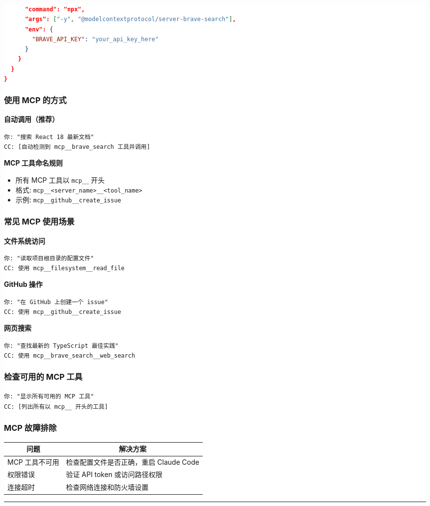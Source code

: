 ```json
      "command": "npx",
      "args": ["-y", "@modelcontextprotocol/server-brave-search"],
      "env": {
        "BRAVE_API_KEY": "your_api_key_here"
      }
    }
  }
}
```

### 使用 MCP 的方式

**自动调用（推荐）**
```
你: "搜索 React 18 最新文档"
CC: [自动检测到 mcp__brave_search 工具并调用]
```

**MCP 工具命名规则**
- 所有 MCP 工具以 `mcp__` 开头
- 格式: `mcp__<server_name>__<tool_name>`
- 示例: `mcp__github__create_issue`

### 常见 MCP 使用场景

**文件系统访问**
```
你: "读取项目根目录的配置文件"
CC: 使用 mcp__filesystem__read_file
```

**GitHub 操作**
```
你: "在 GitHub 上创建一个 issue"
CC: 使用 mcp__github__create_issue
```

**网页搜索**
```
你: "查找最新的 TypeScript 最佳实践"
CC: 使用 mcp__brave_search__web_search
```

### 检查可用的 MCP 工具

```
你: "显示所有可用的 MCP 工具"
CC: [列出所有以 mcp__ 开头的工具]
```

### MCP 故障排除

| 问题 | 解决方案 |
|------|---------|
| MCP 工具不可用 | 检查配置文件是否正确，重启 Claude Code |
| 权限错误 | 验证 API token 或访问路径权限 |
| 连接超时 | 检查网络连接和防火墙设置 |

---